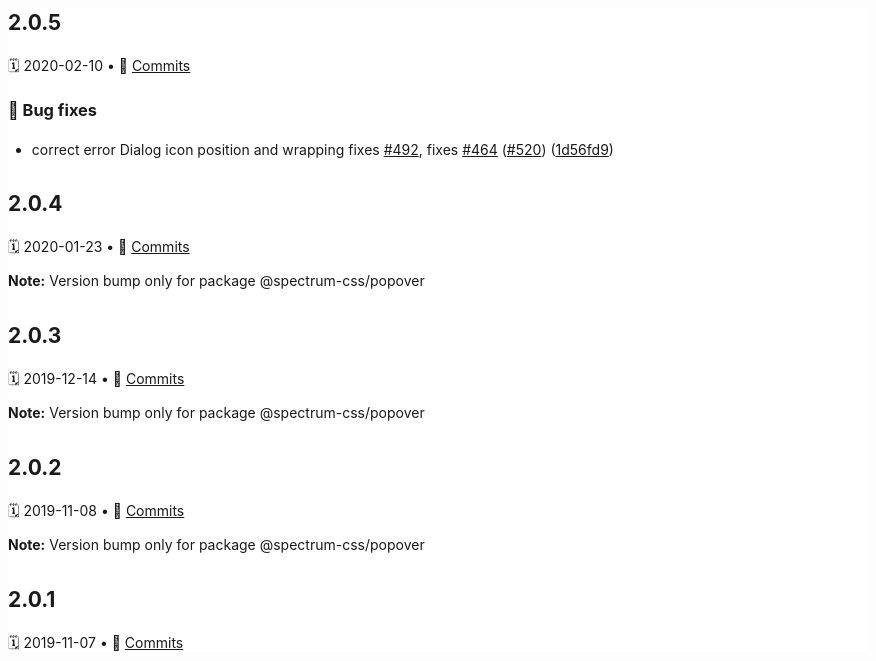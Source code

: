 



<a name="2.0.5"></a>
## 2.0.5
🗓 2020-02-10 • 📝 [Commits](https://github.com/adobe/spectrum-css/compare/@spectrum-css/popover@2.0.4...@spectrum-css/popover@2.0.5)

### 🐛 Bug fixes

* correct error Dialog icon position and wrapping fixes [#492](https://github.com/adobe/spectrum-css/issues/492), fixes [#464](https://github.com/adobe/spectrum-css/issues/464) ([#520](https://github.com/adobe/spectrum-css/issues/520)) ([1d56fd9](https://github.com/adobe/spectrum-css/commit/1d56fd9))





<a name="2.0.4"></a>
## 2.0.4
🗓 2020-01-23 • 📝 [Commits](https://github.com/adobe/spectrum-css/compare/@spectrum-css/popover@2.0.3...@spectrum-css/popover@2.0.4)

**Note:** Version bump only for package @spectrum-css/popover





<a name="2.0.3"></a>
## 2.0.3
🗓 2019-12-14 • 📝 [Commits](https://github.com/adobe/spectrum-css/compare/@spectrum-css/popover@2.0.2...@spectrum-css/popover@2.0.3)

**Note:** Version bump only for package @spectrum-css/popover





<a name="2.0.2"></a>
## 2.0.2
🗓 2019-11-08 • 📝 [Commits](https://github.com/adobe/spectrum-css/compare/@spectrum-css/popover@2.0.1...@spectrum-css/popover@2.0.2)

**Note:** Version bump only for package @spectrum-css/popover





<a name="2.0.1"></a>
## 2.0.1
🗓 2019-11-07 • 📝 [Commits](https://github.com/adobe/spectrum-css/compare/@spectrum-css/popover@2.0.0...@spectrum-css/popover@2.0.1)
